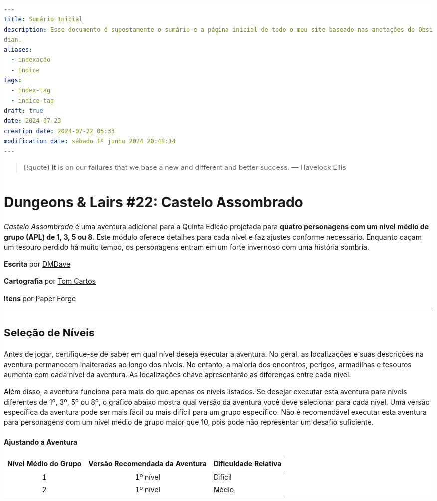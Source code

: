 ```yaml
---
title: Sumário Inicial
description: Esse documento é supostamente o sumário e a página inicial de todo o meu site baseado nas anotações do Obsidian.
aliases:
  - indexação
  - Índice
tags:
  - index-tag
  - indice-tag
draft: true
date: 2024-07-23
creation date: 2024-07-22 05:33
modification date: sábado 1º junho 2024 20:48:14
---
```


> [!quote] It is on our failures that we base a new and different and better success.
> — Havelock Ellis




<h1 id="haunted-castle">Dungeons & Lairs #22: Castelo Assombrado</h1>
<p><em>Castelo Assombrado</em> é uma aventura adicional para a Quinta Edição projetada para <strong>quatro personagens com um nível médio de grupo (APL) de 1, 3, 5 ou 8</strong>. Este módulo oferece detalhes para cada nível e faz ajustes conforme necessário. Enquanto caçam um tesouro perdido há muito tempo, os personagens entram em um forte invernoso com uma história sombria.</p>
<p><strong>Escrita </strong>por <a href="https://www.patreon.com/dmdave" target="_blank" rel="noopener">DMDave</a></p>
<p><strong>Cartografia </strong>por <a href="https://www.patreon.com/tomcartos" target="_blank" rel="noopener">Tom Cartos</a></p>
<p><strong>Itens </strong>por <a href="https://www.patreon.com/paperforge" target="_blank" rel="noopener">Paper Forge</a></p>
<hr>
<h2 id="level-selection">Seleção de Níveis</h2>
<p>Antes de jogar, certifique-se de saber em qual nível deseja executar a aventura. No geral, as localizações e suas descrições na aventura permanecem inalteradas ao longo dos níveis. No entanto, a maioria dos encontros, perigos, armadilhas e tesouros aumenta com cada nível da aventura. As localizações chave apresentarão as diferenças entre cada nível.</p>
<p>Além disso, a aventura funciona para mais do que apenas os níveis listados. Se desejar executar esta aventura para níveis diferentes de 1º, 3º, 5º ou 8º, o gráfico abaixo mostra qual versão da aventura você deve selecionar para cada nível. Uma versão específica da aventura pode ser mais fácil ou mais difícil para um grupo específico. Não é recomendável executar esta aventura para personagens com um nível médio de grupo maior que 10, pois pode não representar um desafio suficiente.</p>
<h4 id="scaling-the-adventure"><strong>Ajustando a Aventura</strong></h4>
<table>
    <thead>
        <tr>
            <th style="text-align:center">Nível Médio do Grupo</th>
            <th style="text-align:center">Versão Recomendada da Aventura</th>
            <th style="text-align:left">Dificuldade Relativa</th>
        </tr>
    </thead>
    <tbody>
        <tr>
            <td style="text-align:center">1</td>
            <td style="text-align:center">1º nível</td>
            <td style="text-align:left">Difícil</td>
        </tr>
        <tr>
            <td style="text-align:center">2</td>
            <td style="text-align:center">1º nível</td>
            <td style="text-align:left">Médio</td>
        </tr>